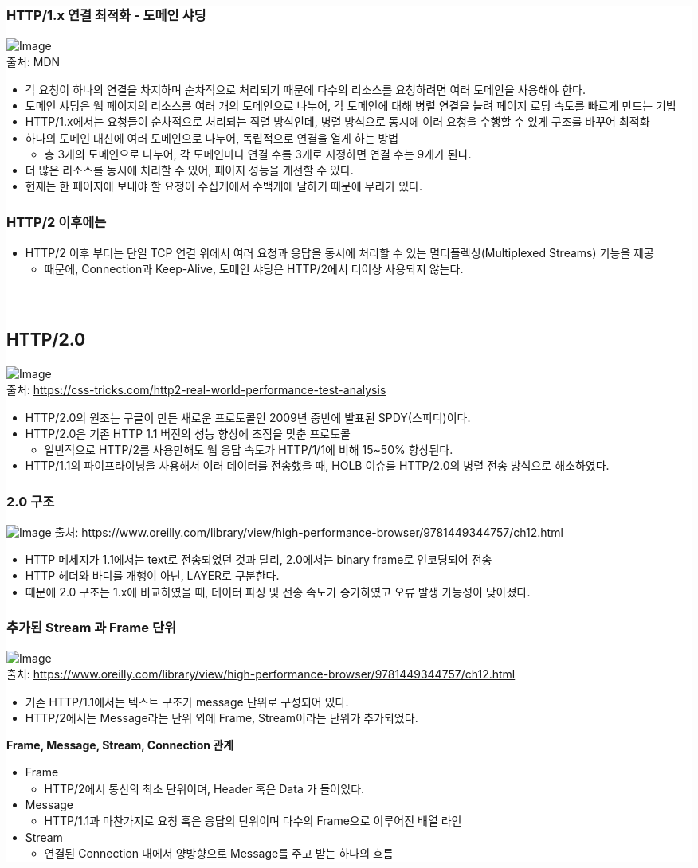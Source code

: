 ### HTTP/1.x 연결 최적화 - 도메인 샤딩
![Image](https://github.com/user-attachments/assets/b9fe40f0-4da1-4435-9f04-40dc6ce18513)  
출처: MDN

* 각 요청이 하나의 연결을 차지하며 순차적으로 처리되기 때문에 다수의 리소스를 요청하려면 여러 도메인을 사용해야 한다.
* 도메인 샤딩은 웹 페이지의 리소스를 여러 개의 도메인으로 나누어, 각 도메인에 대해 병렬 연결을 늘려 페이지 로딩 속도를 빠르게 만드는 기법
* HTTP/1.x에서는 요청들이 순차적으로 처리되는 직렬 방식인데, 병렬 방식으로 동시에 여러 요청을 수행할 수 있게 구조를 바꾸어 최적화 
* 하나의 도메인 대신에 여러 도메인으로 나누어, 독립적으로 연결을 열게 하는 방법
  * 총 3개의 도메인으로 나누어, 각 도메인마다 연결 수를 3개로 지정하면 연결 수는 9개가 된다.
* 더 많은 리소스를 동시에 처리할 수 있어, 페이지 성능을 개선할 수 있다.
* 현재는 한 페이지에 보내야 할 요청이 수십개에서 수백개에 달하기 때문에 무리가 있다.

### HTTP/2 이후에는
* HTTP/2 이후 부터는 단일 TCP 연결 위에서 여러 요청과 응답을 동시에 처리할 수 있는 멀티플렉싱(Multiplexed Streams) 기능을 제공
  * 때문에, Connection과 Keep-Alive, 도메인 샤딩은 HTTP/2에서 더이상 사용되지 않는다.

<br>

## HTTP/2.0
![Image](https://github.com/user-attachments/assets/689c5b0b-d454-4ff6-b305-0f18d905ebcd)  
출처: https://css-tricks.com/http2-real-world-performance-test-analysis

* HTTP/2.0의 원조는 구글이 만든 새로운 프로토콜인 2009년 중반에 발표된 SPDY(스피디)이다.
* HTTP/2.0은 기존 HTTP 1.1 버전의 성능 향상에 초점을 맞춘 프로토콜
  * 일반적으로 HTTP/2를 사용만해도 웹 응답 속도가 HTTP/1/1에 비해 15~50% 향상된다.
* HTTP/1.1의 파이프라이닝을 사용해서 여러 데이터를 전송했을 때, HOLB 이슈를 HTTP/2.0의 병렬 전송 방식으로 해소하였다.

### 2.0 구조
![Image](https://github.com/user-attachments/assets/94f8fe60-674b-4464-b370-6079aff71f3f)
출처: https://www.oreilly.com/library/view/high-performance-browser/9781449344757/ch12.html

* HTTP 메세지가 1.1에서는 text로 전송되었던 것과 달리, 2.0에서는 binary frame로 인코딩되어 전송
* HTTP 헤더와 바디를 개행이 아닌, LAYER로 구분한다.
* 때문에 2.0 구조는 1.x에 비교하였을 때, 데이터 파싱 및 전송 속도가 증가하였고 오류 발생 가능성이 낮아졌다.

### 추가된 Stream 과 Frame 단위
![Image](https://github.com/user-attachments/assets/b31d6c2f-69b1-4d62-9cc8-eae4c27f861b)  
출처: https://www.oreilly.com/library/view/high-performance-browser/9781449344757/ch12.html

* 기존 HTTP/1.1에서는 텍스트 구조가 message 단위로 구성되어 있다.
* HTTP/2에서는 Message라는 단위 외에 Frame, Stream이라는 단위가 추가되었다.

**Frame, Message, Stream, Connection 관계**  
* Frame
  * HTTP/2에서 통신의 최소 단위이며, Header 혹은 Data 가 들어있다.
* Message
  * HTTP/1.1과 마찬가지로 요청 혹은 응답의 단위이며 다수의 Frame으로 이루어진 배열 라인
* Stream
  * 연결된 Connection 내에서 양방향으로 Message를 주고 받는 하나의 흐름  
